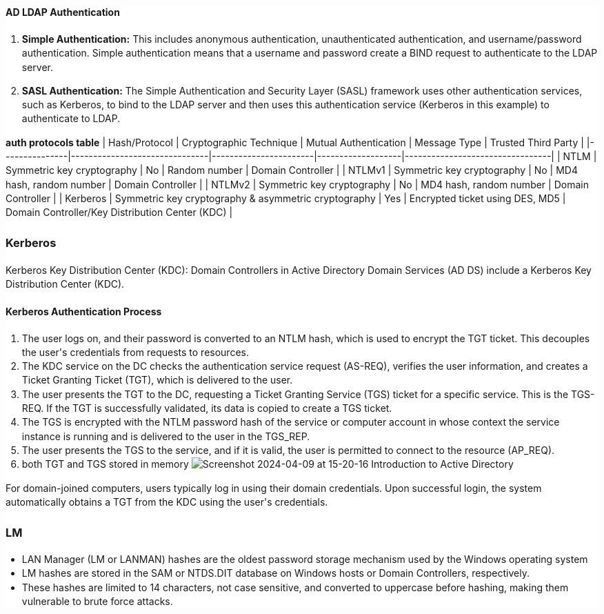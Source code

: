 #### **AD LDAP Authentication**
1. **Simple Authentication:** This includes anonymous authentication, unauthenticated authentication, and username/password authentication. Simple authentication means that a username and password create a BIND request to authenticate to the LDAP server.

2. **SASL Authentication:** The Simple Authentication and Security Layer (SASL) framework uses other authentication services, such as Kerberos, to bind to the LDAP server and then uses this authentication service (Kerberos in this example) to authenticate to LDAP.




**auth protocols table**
| Hash/Protocol | Cryptographic Technique       | Mutual Authentication | Message Type      | Trusted Third Party              |
|---------------|-------------------------------|-----------------------|-------------------|---------------------------------|
| NTLM          | Symmetric key cryptography   | No                    | Random number     | Domain Controller               |
| NTLMv1        | Symmetric key cryptography   | No                    | MD4 hash, random number | Domain Controller               |
| NTLMv2        | Symmetric key cryptography   | No                    | MD4 hash, random number | Domain Controller               |
| Kerberos      | Symmetric key cryptography & asymmetric cryptography | Yes   | Encrypted ticket using DES, MD5 | Domain Controller/Key Distribution Center (KDC) |


### Kerberos
Kerberos Key Distribution Center (KDC): Domain Controllers in Active Directory Domain Services (AD DS) include a Kerberos Key Distribution Center (KDC).

#### **Kerberos Authentication Process**
1. The user logs on, and their password is converted to an NTLM hash, which is used to encrypt the TGT ticket. This decouples the user's credentials from requests to resources.
2. The KDC service on the DC checks the authentication service request (AS-REQ), verifies the user information, and creates a Ticket Granting Ticket (TGT), which is delivered to the user.
3. The user presents the TGT to the DC, requesting a Ticket Granting Service (TGS) ticket for a specific service. This is the TGS-REQ. If the TGT is successfully validated, its data is copied to create a TGS ticket.
4. The TGS is encrypted with the NTLM password hash of the service or computer account in whose context the service instance is running and is delivered to the user in the TGS_REP.
5. The user presents the TGS to the service, and if it is valid, the user is permitted to connect to the resource (AP_REQ).
6. both TGT and TGS  stored in memory 
![Screenshot 2024-04-09 at 15-20-16 Introduction to Active Directory](https://github.com/kiro6/penetration-testing-notes/assets/57776872/bab56808-5196-4d76-97ca-44920c058794)


 For domain-joined computers, users typically log in using their domain credentials. Upon successful login, the system automatically obtains a TGT from the KDC using the user's credentials.




### LM
- LAN Manager (LM or LANMAN) hashes are the oldest password storage mechanism used by the Windows operating system
- LM hashes are stored in the SAM or NTDS.DIT database on Windows hosts or Domain Controllers, respectively.
- These hashes are limited to 14 characters, not case sensitive, and converted to uppercase before hashing, making them vulnerable to brute force attacks.
